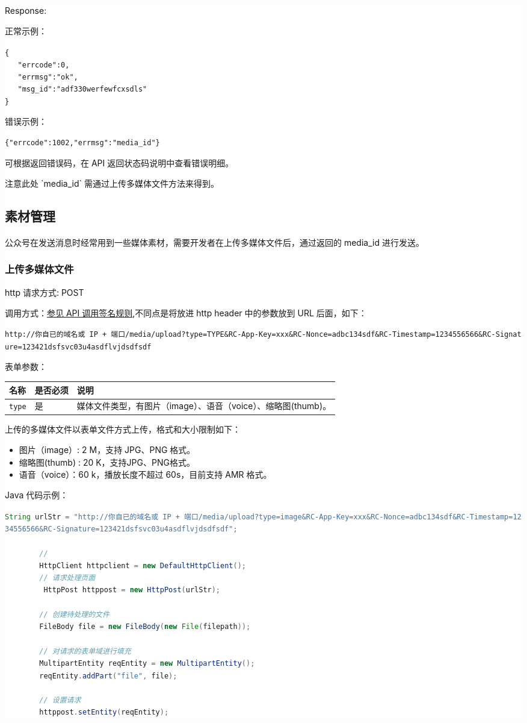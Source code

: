 Response:

正常示例：

```
{
   "errcode":0,
   "errmsg":"ok",
   "msg_id":"adf330werfewfcxsdls"
}
```

错误示例：

```
{"errcode":1002,"errmsg":"media_id"}
```

可根据返回错误码，在 API 返回状态码说明中查看错误明细。

<div class="bs-callout bs-callout-info">
注意此处 `media_id` 需通过上传多媒体文件方法来得到。
</div>

## 素材管理

公众号在发送消息时经常用到一些媒体素材，需要开发者在上传多媒体文件后，通过返回的 media_id 进行发送。

### 上传多媒体文件

http 请求方式: POST

调用方式：[参见 API 调用签名规则](public_service.html#API_调用签名规则),不同点是将放进 http header 中的参数放到 URL 后面，如下：

```
http://你自已的域名或 IP + 端口/media/upload?type=TYPE&RC-App-Key=xxx&RC-Nonce=adbc134sdf&RC-Timestamp=1234556566&RC-Signature=123421dsfsvc03u4asdflvjdsdfsdf
```

表单参数：

 名称   | 是否必须 | 说明
:-------|:---------|:--------------------------------------------------------------
 `type` | 是       | 媒体文件类型，有图片（image）、语音（voice）、缩略图(thumb)。

上传的多媒体文件以表单文件方式上传，格式和大小限制如下：
*	图片（image）: 2 M，支持 JPG、PNG 格式。
*	缩略图(thumb) : 20 K，支持JPG、PNG格式。
*	语音（voice）：60 k，播放长度不超过 60s，目前支持 AMR 格式。


Java 代码示例：

```Java
String urlStr = "http://你自已的域名或 IP + 端口/media/upload?type=image&RC-App-Key=xxx&RC-Nonce=adbc134sdf&RC-Timestamp=1234556566&RC-Signature=123421dsfsvc03u4asdflvjdsdfsdf";

		//
		HttpClient httpclient = new DefaultHttpClient();
		// 请求处理页面
		 HttpPost httppost = new HttpPost(urlStr);

		// 创建待处理的文件
		FileBody file = new FileBody(new File(filepath));

		// 对请求的表单域进行填充
		MultipartEntity reqEntity = new MultipartEntity();
		reqEntity.addPart("file", file);

		// 设置请求
		httppost.setEntity(reqEntity);
```